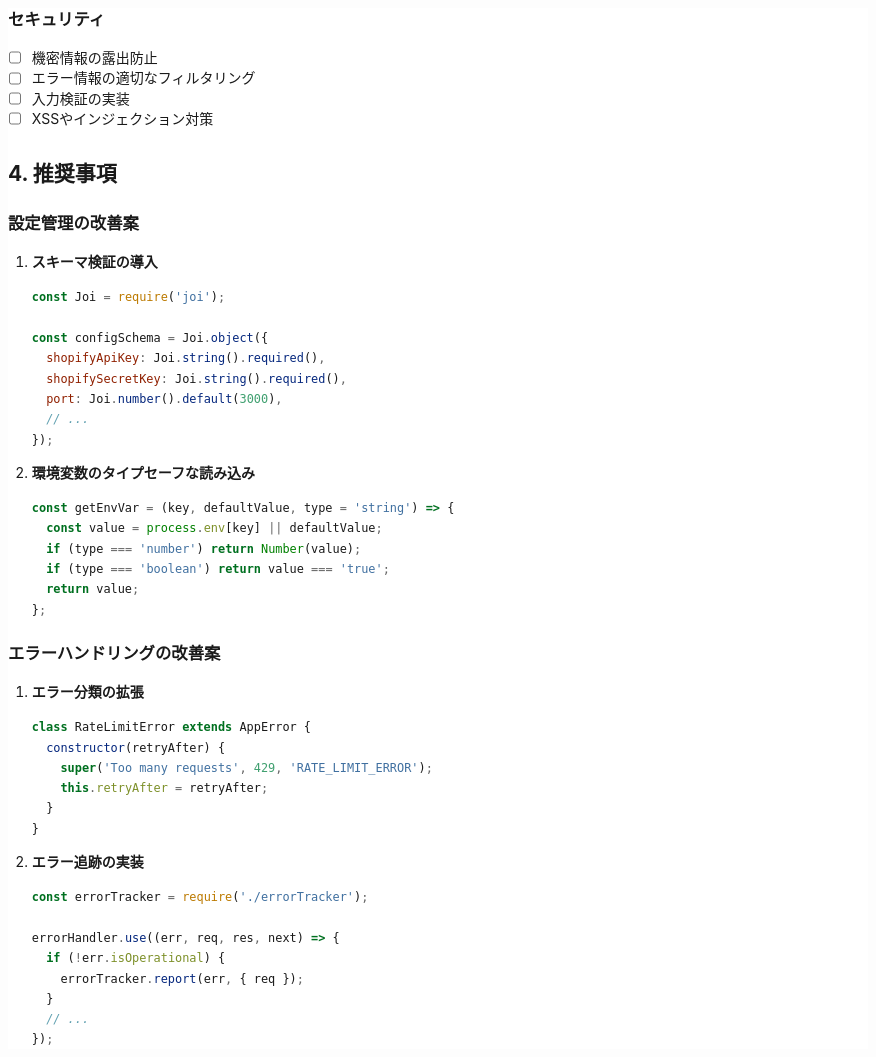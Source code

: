 ### セキュリティ
- [ ] 機密情報の露出防止
- [ ] エラー情報の適切なフィルタリング
- [ ] 入力検証の実装
- [ ] XSSやインジェクション対策

## 4. 推奨事項

### 設定管理の改善案
1. **スキーマ検証の導入**
   ```javascript
   const Joi = require('joi');
   
   const configSchema = Joi.object({
     shopifyApiKey: Joi.string().required(),
     shopifySecretKey: Joi.string().required(),
     port: Joi.number().default(3000),
     // ...
   });
   ```

2. **環境変数のタイプセーフな読み込み**
   ```javascript
   const getEnvVar = (key, defaultValue, type = 'string') => {
     const value = process.env[key] || defaultValue;
     if (type === 'number') return Number(value);
     if (type === 'boolean') return value === 'true';
     return value;
   };
   ```

### エラーハンドリングの改善案
1. **エラー分類の拡張**
   ```javascript
   class RateLimitError extends AppError {
     constructor(retryAfter) {
       super('Too many requests', 429, 'RATE_LIMIT_ERROR');
       this.retryAfter = retryAfter;
     }
   }
   ```

2. **エラー追跡の実装**
   ```javascript
   const errorTracker = require('./errorTracker');
   
   errorHandler.use((err, req, res, next) => {
     if (!err.isOperational) {
       errorTracker.report(err, { req });
     }
     // ...
   });
   ```
